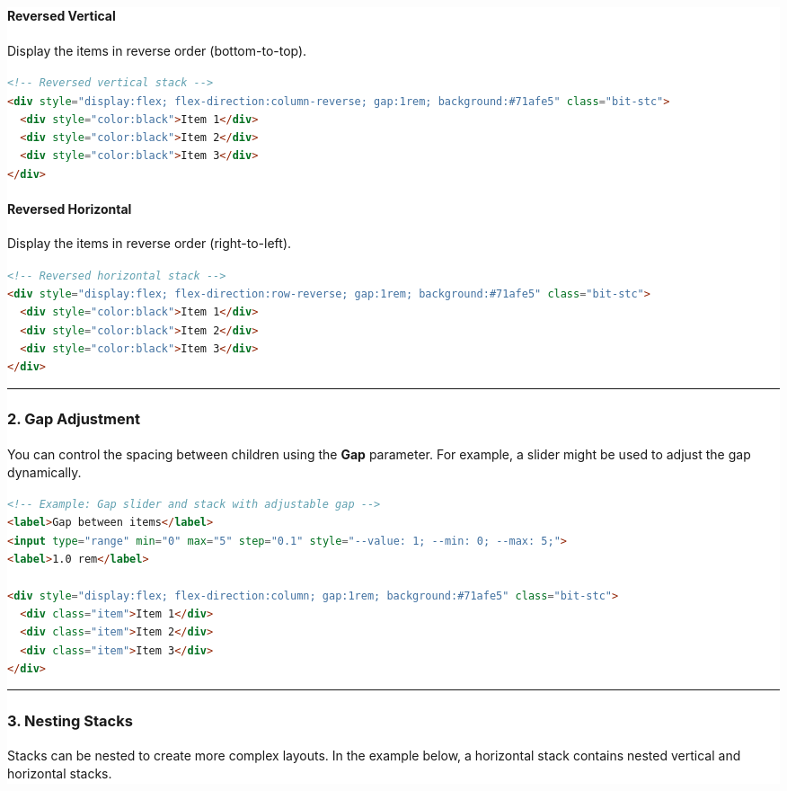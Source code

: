 #### Reversed Vertical

Display the items in reverse order (bottom-to-top).

```html
<!-- Reversed vertical stack -->
<div style="display:flex; flex-direction:column-reverse; gap:1rem; background:#71afe5" class="bit-stc">
  <div style="color:black">Item 1</div>
  <div style="color:black">Item 2</div>
  <div style="color:black">Item 3</div>
</div>
```

#### Reversed Horizontal

Display the items in reverse order (right-to-left).

```html
<!-- Reversed horizontal stack -->
<div style="display:flex; flex-direction:row-reverse; gap:1rem; background:#71afe5" class="bit-stc">
  <div style="color:black">Item 1</div>
  <div style="color:black">Item 2</div>
  <div style="color:black">Item 3</div>
</div>
```

---

### 2. Gap Adjustment

You can control the spacing between children using the **Gap** parameter. For example, a slider might be used to adjust the gap dynamically.

```html
<!-- Example: Gap slider and stack with adjustable gap -->
<label>Gap between items</label>
<input type="range" min="0" max="5" step="0.1" style="--value: 1; --min: 0; --max: 5;">
<label>1.0 rem</label>

<div style="display:flex; flex-direction:column; gap:1rem; background:#71afe5" class="bit-stc">
  <div class="item">Item 1</div>
  <div class="item">Item 2</div>
  <div class="item">Item 3</div>
</div>
```

---

### 3. Nesting Stacks

Stacks can be nested to create more complex layouts. In the example below, a horizontal stack contains nested vertical and horizontal stacks.
